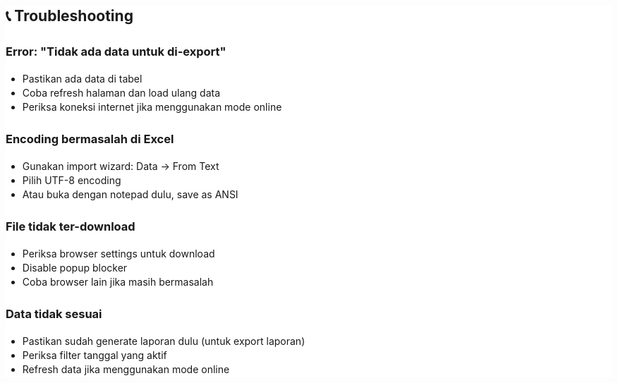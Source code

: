 ## 📞 Troubleshooting

### Error: "Tidak ada data untuk di-export"
- Pastikan ada data di tabel
- Coba refresh halaman dan load ulang data
- Periksa koneksi internet jika menggunakan mode online

### Encoding bermasalah di Excel
- Gunakan import wizard: Data → From Text
- Pilih UTF-8 encoding
- Atau buka dengan notepad dulu, save as ANSI

### File tidak ter-download
- Periksa browser settings untuk download
- Disable popup blocker
- Coba browser lain jika masih bermasalah

### Data tidak sesuai
- Pastikan sudah generate laporan dulu (untuk export laporan)
- Periksa filter tanggal yang aktif
- Refresh data jika menggunakan mode online
